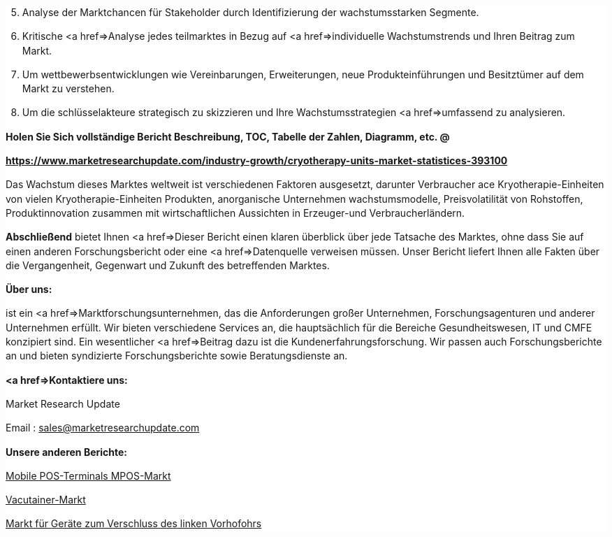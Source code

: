5) Analyse der Marktchancen für Stakeholder durch Identifizierung der wachstumsstarken Segmente.

6) Kritische <a href=>Analyse</a> jedes teilmarktes in Bezug auf <a href=>individuelle</a> Wachstumstrends und Ihren Beitrag zum Markt.

7) Um wettbewerbsentwicklungen wie Vereinbarungen, Erweiterungen, neue Produkteinführungen und Besitztümer auf dem Markt zu verstehen.

8) Um die schlüsselakteure strategisch zu skizzieren und Ihre Wachstumsstrategien <a href=>umfassend</a> zu analysieren.



<strong>Holen Sie Sich vollständige Bericht Beschreibung, TOC, Tabelle der Zahlen, Diagramm, etc. @ </strong>

<strong><a href=https://www.marketresearchupdate.com/industry-growth/cryotherapy-units-market-statistices-393100>https://www.marketresearchupdate.com/industry-growth/cryotherapy-units-market-statistices-393100</a></font></strong>

Das Wachstum dieses Marktes weltweit ist verschiedenen Faktoren ausgesetzt, darunter Verbraucher ace Kryotherapie-Einheiten von vielen Kryotherapie-Einheiten Produkten, anorganische Unternehmen wachstumsmodelle, Preisvolatilität von Rohstoffen, Produktinnovation zusammen mit wirtschaftlichen Aussichten in Erzeuger-und Verbraucherländern.



<strong>Abschließend</strong> bietet Ihnen <a href=>Dieser</a> Bericht einen klaren überblick über jede Tatsache des Marktes, ohne dass Sie auf einen anderen Forschungsbericht oder eine <a href=>Datenquelle</a> verweisen müssen. Unser Bericht liefert Ihnen alle Fakten über die Vergangenheit, Gegenwart und Zukunft des betreffenden Marktes.



<strong>Über uns:</strong>

 ist ein <a href=>Marktfors</a>chungsunternehmen, das die Anforderungen großer Unternehmen, Forschungsagenturen und anderer Unternehmen erfüllt. Wir bieten verschiedene Services an, die hauptsächlich für die Bereiche Gesundheitswesen, IT und CMFE konzipiert sind. Ein wesentlicher <a href=>Beitrag</a> dazu ist die Kundenerfahrungsforschung. Wir passen auch Forschungsberichte an und bieten syndizierte Forschungsberichte sowie Beratungsdienste an.



<strong><a href=>Kontaktiere uns:</a></strong>

Market Research Update

Email : sales@marketresearchupdate.com



<strong>Unsere anderen Berichte:</strong>

<a href=https://www.linkedin.com/pulse/mobile-pos-terminals-mpos-market-size-growth>Mobile POS-Terminals MPOS-Markt</a>

<a href=https://www.linkedin.com/pulse/vacutainer-market-sizing-up-anticipating-trends>Vacutainer-Markt</a>

<a href=https://www.linkedin.com/pulse/left-atrial-appendage-closure-device-market-1f>Markt für Geräte zum Verschluss des linken Vorhofohrs</a>

